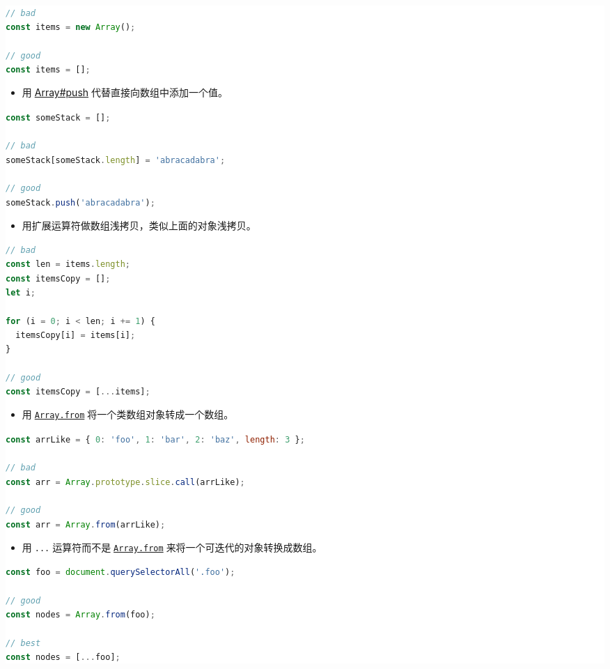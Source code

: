 ```javascript
// bad
const items = new Array();

// good
const items = [];
```

- 用 [Array#push](https://developer.mozilla.org/en/docs/Web/JavaScript/Reference/Global_Objects/Array/push) 代替直接向数组中添加一个值。

```javascript
const someStack = [];

// bad
someStack[someStack.length] = 'abracadabra';

// good
someStack.push('abracadabra');
```
- 用扩展运算符做数组浅拷贝，类似上面的对象浅拷贝。

```javascript
// bad
const len = items.length;
const itemsCopy = [];
let i;

for (i = 0; i < len; i += 1) {
  itemsCopy[i] = items[i];
}

// good
const itemsCopy = [...items];
```

- 用 [`Array.from`](https://developer.mozilla.org/en/docs/Web/JavaScript/Reference/Global_Objects/Array/from) 将一个类数组对象转成一个数组。

```javascript
const arrLike = { 0: 'foo', 1: 'bar', 2: 'baz', length: 3 };

// bad
const arr = Array.prototype.slice.call(arrLike);

// good
const arr = Array.from(arrLike);
```

- 用 `...` 运算符而不是 [`Array.from`](https://developer.mozilla.org/en/docs/Web/JavaScript/Reference/Global_Objects/Array/from) 来将一个可迭代的对象转换成数组。

```javascript
const foo = document.querySelectorAll('.foo');

// good
const nodes = Array.from(foo);

// best
const nodes = [...foo];
```


  [index]: number,